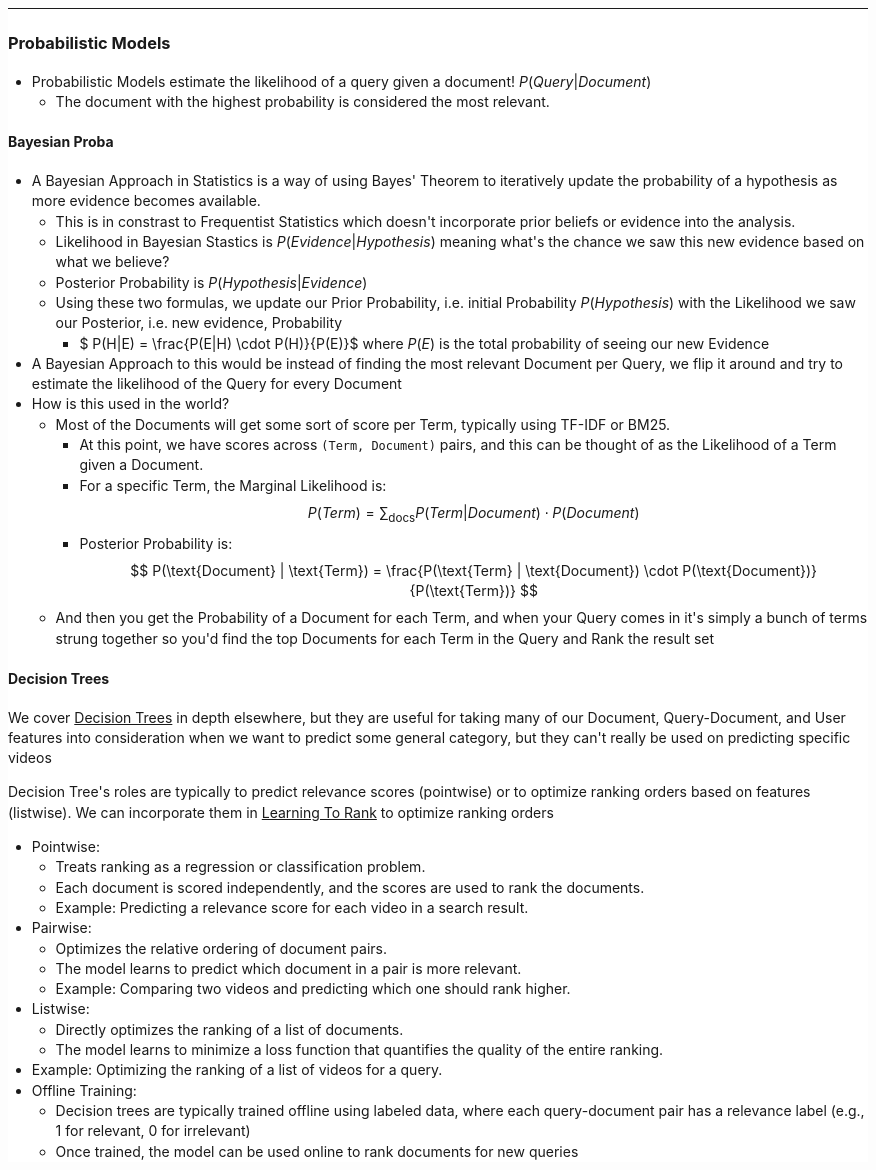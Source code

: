 -----

### Probabilistic Models
- Probabilistic Models estimate the likelihood of a query given a document! $P(Query | Document)$ 
  - The document with the highest probability is considered the most relevant.

#### Bayesian Proba
- A Bayesian Approach in Statistics is a way of using Bayes' Theorem to iteratively update the probability of a hypothesis as more evidence becomes available. 
  - This is in constrast to Frequentist Statistics which doesn't incorporate prior beliefs or evidence into the analysis. 
  - Likelihood in Bayesian Stastics is $P(Evidence | Hypothesis)$ meaning what's the chance we saw this new evidence based on what we believe?
  - Posterior Probability is $P(Hypothesis | Evidence)$
  - Using these two formulas, we update our Prior Probability, i.e. initial Probability $P(Hypothesis)$ with the Likelihood we saw our Posterior, i.e. new evidence, Probability
    - $ P(H|E) = \frac{P(E|H) \cdot P(H)}{P(E)}$ where $P(E)$ is the total probability of seeing our new Evidence
- A Bayesian Approach to this would be instead of finding the most relevant Document per Query, we flip it around and try to estimate the likelihood of the Query for every Document
- How is this used in the world?
  - Most of the Documents will get some sort of score per Term, typically using TF-IDF or BM25.
    - At this point, we have scores across `(Term, Document)` pairs, and this can be thought of as the Likelihood of a Term given a Document.
    - For a specific Term, the Marginal Likelihood is:
      $$
      P(Term) = \sum_{\text{docs}} P(Term|Document) \cdot P(Document)
      $$
    - Posterior Probability is:
      $$
      P(\text{Document} | \text{Term}) = \frac{P(\text{Term} | \text{Document}) \cdot P(\text{Document})}{P(\text{Term})}
      $$
  - And then you get the Probability of a Document for each Term, and when your Query comes in it's simply a bunch of terms strung together so you'd find the top Documents for each Term in the Query and Rank the result set

#### Decision Trees
We cover [Decision Trees](/docs/other_concepts/DECISION_TREES.md) in depth elsewhere, but they are useful for taking many of our Document, Query-Document, and User features into consideration when we want to predict some general category, but they can't really be used on predicting specific videos

Decision Tree's roles are typically to predict relevance scores (pointwise) or to optimize ranking orders based on features (listwise). We can incorporate them in [Learning To Rank](#learn-to-rank) to optimize ranking orders
- Pointwise:
  - Treats ranking as a regression or classification problem.
  - Each document is scored independently, and the scores are used to rank the documents.
  - Example: Predicting a relevance score for each video in a search result.
- Pairwise:
  - Optimizes the relative ordering of document pairs.
  - The model learns to predict which document in a pair is more relevant.
  - Example: Comparing two videos and predicting which one should rank higher.
- Listwise:
  - Directly optimizes the ranking of a list of documents.
  - The model learns to minimize a loss function that quantifies the quality of the entire ranking.
- Example: Optimizing the ranking of a list of videos for a query.
- Offline Training:
  - Decision trees are typically trained offline using labeled data, where each query-document pair has a relevance label (e.g., 1 for relevant, 0 for irrelevant)
  - Once trained, the model can be used online to rank documents for new queries
